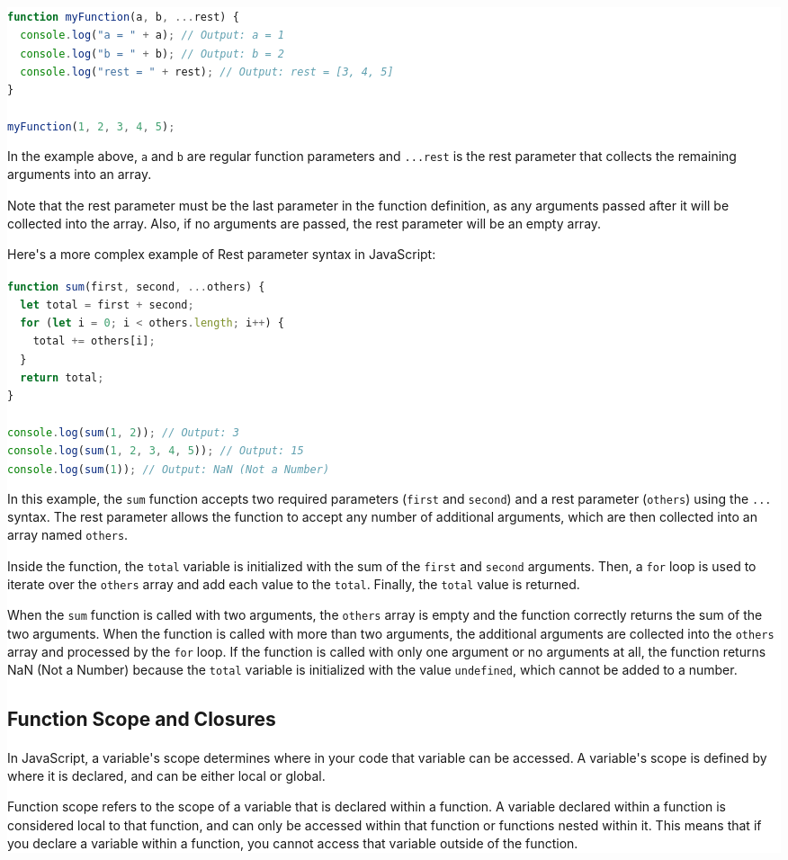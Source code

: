 ```javascript
function myFunction(a, b, ...rest) {
  console.log("a = " + a); // Output: a = 1
  console.log("b = " + b); // Output: b = 2
  console.log("rest = " + rest); // Output: rest = [3, 4, 5]
}

myFunction(1, 2, 3, 4, 5);
```

In the example above, `a` and `b` are regular function parameters and `...rest` is the rest parameter that collects the remaining arguments into an array.

Note that the rest parameter must be the last parameter in the function definition, as any arguments passed after it will be collected into the array. Also, if no arguments are passed, the rest parameter will be an empty array.

Here's a more complex example of Rest parameter syntax in JavaScript:

```javascript
function sum(first, second, ...others) {
  let total = first + second;
  for (let i = 0; i < others.length; i++) {
    total += others[i];
  }
  return total;
}

console.log(sum(1, 2)); // Output: 3
console.log(sum(1, 2, 3, 4, 5)); // Output: 15
console.log(sum(1)); // Output: NaN (Not a Number)
```

In this example, the `sum` function accepts two required parameters (`first` and `second`) and a rest parameter (`others`) using the `...` syntax. The rest parameter allows the function to accept any number of additional arguments, which are then collected into an array named `others`. 

Inside the function, the `total` variable is initialized with the sum of the `first` and `second` arguments. Then, a `for` loop is used to iterate over the `others` array and add each value to the `total`. Finally, the `total` value is returned.

When the `sum` function is called with two arguments, the `others` array is empty and the function correctly returns the sum of the two arguments. When the function is called with more than two arguments, the additional arguments are collected into the `others` array and processed by the `for` loop. If the function is called with only one argument or no arguments at all, the function returns NaN (Not a Number) because the `total` variable is initialized with the value `undefined`, which cannot be added to a number.




## Function Scope and Closures

In JavaScript, a variable's scope determines where in your code that variable can be accessed. A variable's scope is defined by where it is declared, and can be either local or global.

Function scope refers to the scope of a variable that is declared within a function. A variable declared within a function is considered local to that function, and can only be accessed within that function or functions nested within it. This means that if you declare a variable within a function, you cannot access that variable outside of the function.
